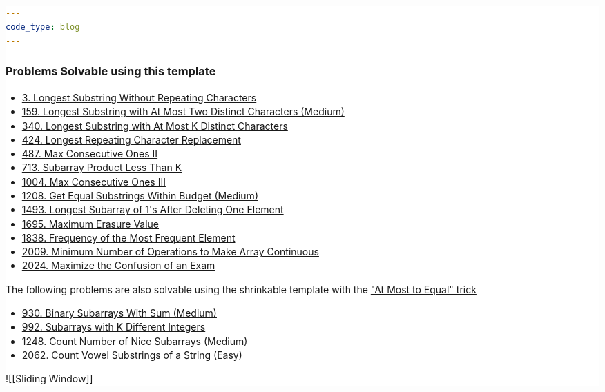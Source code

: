 ```yaml
---
code_type: blog
---
```



### Problems Solvable using this template

- [3. Longest Substring Without Repeating Characters](https://leetcode.com/problems/longest-substring-without-repeating-characters/discuss/1499836/C%2B%2B-Sliding-Window-(%2B-Cheat-Sheet))
- [159. Longest Substring with At Most Two Distinct Characters (Medium)](https://leetcode.com/problems/longest-substring-with-at-most-two-distinct-characters/discuss/1499839/C%2B%2B-Sliding-Window-(%2B-Cheat-Sheet))
- [340. Longest Substring with At Most K Distinct Characters](https://leetcode.com/problems/longest-substring-with-at-most-k-distinct-characters/discuss/1499842/C%2B%2B-Sliding-Window-(%2B-Cheat-Sheet))
- [424. Longest Repeating Character Replacement](https://leetcode.com/problems/longest-repeating-character-replacement/discuss/1499834/C%2B%2B-Sliding-Window-(%2B-Cheat-Sheet))
- [487. Max Consecutive Ones II](https://leetcode.com/problems/max-consecutive-ones-ii/discuss/1499844/C%2B%2B-Sliding-Window-(%2B-Cheat-Sheet))
- [713. Subarray Product Less Than K](https://leetcode.com/problems/subarray-product-less-than-k/discuss/1501834/C%2B%2B-Sliding-Window-(%2B-Cheat-Sheet))
- [1004. Max Consecutive Ones III](https://leetcode.com/problems/max-consecutive-ones-iii/discuss/1504260/C%2B%2B-Sliding-Window-(%2B-Cheat-Sheet))
- [1208. Get Equal Substrings Within Budget (Medium)](https://leetcode.com/problems/get-equal-substrings-within-budget/discuss/1529234/C%2B%2B-Sliding-Window-(%2B-Cheat-Sheet))
- [1493. Longest Subarray of 1's After Deleting One Element](https://leetcode.com/problems/longest-subarray-of-1s-after-deleting-one-element/discuss/1504267/C%2B%2B-Sliding-Window-(%2B-Cheat-Sheet))
- [1695. Maximum Erasure Value](https://leetcode.com/problems/maximum-erasure-value/discuss/1504271/C%2B%2B-Sliding-Window-(%2BCheat-Sheet))
- [1838. Frequency of the Most Frequent Element](https://leetcode.com/problems/frequency-of-the-most-frequent-element/discuss/1175088/C%2B%2B-Maximum-Sliding-Window-Cheatsheet-Template!)
- [2009. Minimum Number of Operations to Make Array Continuous](https://leetcode.com/problems/minimum-number-of-operations-to-make-array-continuous/discuss/1470857/C%2B%2B-Sliding-Window)
- [2024. Maximize the Confusion of an Exam](https://leetcode.com/problems/maximize-the-confusion-of-an-exam/discuss/1499033/c-sliding-window-cheat-sheet)

The following problems are also solvable using the shrinkable template with the ["At Most to Equal" trick](https://leetcode.com/problems/count-vowel-substrings-of-a-string/discuss/1563765/c-on-time-sliding-window/1141941)

- [930. Binary Subarrays With Sum (Medium)](https://leetcode.com/problems/binary-subarrays-with-sum/discuss/1513935/C%2B%2B-Prefix-State-Map-or-Sliding-Window)
- [992. Subarrays with K Different Integers](https://leetcode.com/problems/subarrays-with-k-different-integers/discuss/1499830/C%2B%2B-Sliding-Window)
- [1248. Count Number of Nice Subarrays (Medium)](https://leetcode.com/problems/count-number-of-nice-subarrays/discuss/1515501/C%2B%2B-Prefix-State-Map-Two-Pointers-Sliding-Window)
- [2062. Count Vowel Substrings of a String (Easy)](https://leetcode.com/problems/count-vowel-substrings-of-a-string/discuss/1563765/c-on-time-sliding-window/1141941)

![[Sliding Window]]
